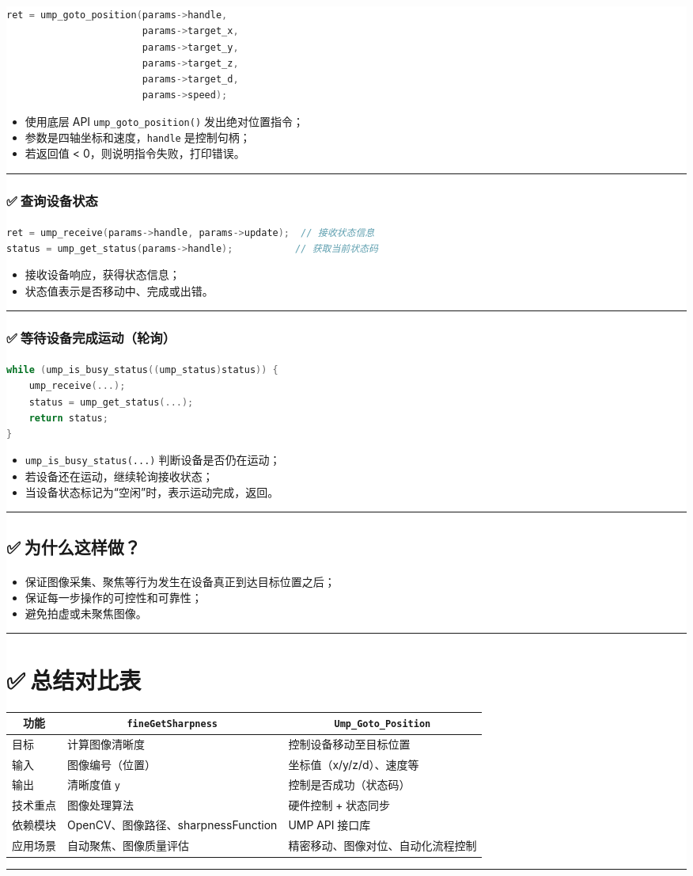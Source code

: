 ```cpp
ret = ump_goto_position(params->handle,
                        params->target_x,
                        params->target_y,
                        params->target_z,
                        params->target_d,
                        params->speed);
```

* 使用底层 API `ump_goto_position()` 发出绝对位置指令；
* 参数是四轴坐标和速度，`handle` 是控制句柄；
* 若返回值 < 0，则说明指令失败，打印错误。

---

### ✅ 查询设备状态

```cpp
ret = ump_receive(params->handle, params->update);  // 接收状态信息
status = ump_get_status(params->handle);           // 获取当前状态码
```

* 接收设备响应，获得状态信息；
* 状态值表示是否移动中、完成或出错。

---

### ✅ 等待设备完成运动（轮询）

```cpp
while (ump_is_busy_status((ump_status)status)) {
    ump_receive(...);
    status = ump_get_status(...);
    return status;
}
```

* `ump_is_busy_status(...)` 判断设备是否仍在运动；
* 若设备还在运动，继续轮询接收状态；
* 当设备状态标记为“空闲”时，表示运动完成，返回。

---

## ✅ 为什么这样做？

* 保证图像采集、聚焦等行为发生在设备真正到达目标位置之后；
* 保证每一步操作的可控性和可靠性；
* 避免拍虚或未聚焦图像。

---

# ✅ 总结对比表

| 功能   | `fineGetSharpness`            | `Ump_Goto_Position` |
| ---- | ----------------------------- | ------------------- |
| 目标   | 计算图像清晰度                       | 控制设备移动至目标位置         |
| 输入   | 图像编号（位置）                      | 坐标值（x/y/z/d）、速度等    |
| 输出   | 清晰度值 `y`                      | 控制是否成功（状态码）         |
| 技术重点 | 图像处理算法                        | 硬件控制 + 状态同步         |
| 依赖模块 | OpenCV、图像路径、sharpnessFunction | UMP API 接口库         |
| 应用场景 | 自动聚焦、图像质量评估                   | 精密移动、图像对位、自动化流程控制   |

---